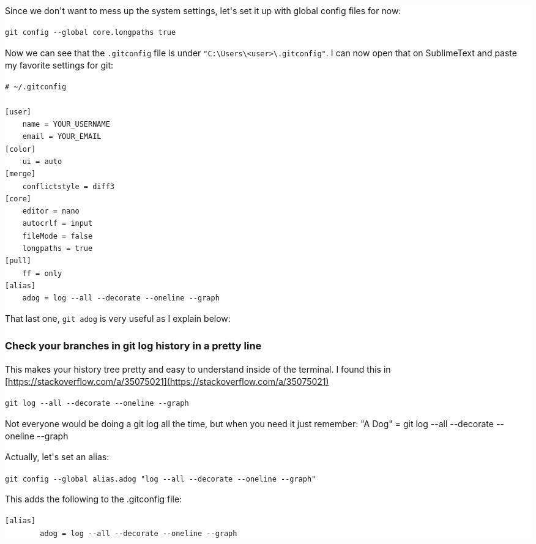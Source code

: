 Since we don't want to mess up the system settings, let's set it up with global config files for now:

```
git config --global core.longpaths true
```

Now we can see that the `.gitconfig` file is under `"C:\Users\<user>\.gitconfig"`. I can now open that on SublimeText and paste my favorite settings for git:

```
# ~/.gitconfig

[user]
    name = YOUR_USERNAME
    email = YOUR_EMAIL
[color]
    ui = auto
[merge]
    conflictstyle = diff3
[core]
    editor = nano
    autocrlf = input
    fileMode = false
    longpaths = true
[pull]
    ff = only
[alias]
    adog = log --all --decorate --oneline --graph
```

That last one, `git adog` is very useful as I explain below:

<a id="check-your-branches-in-git-log-history-in-a-pretty-line"></a>
### Check your branches in git log history in a pretty line

This makes your history tree pretty and easy to understand inside of the terminal.
I found this in [https://stackoverflow.com/a/35075021](https://stackoverflow.com/a/35075021)

```
git log --all --decorate --oneline --graph
```

Not everyone would be doing a git log all the time, but when you need it just remember: 
"A Dog" = git log --all --decorate --oneline --graph

Actually, let's set an alias:

```
git config --global alias.adog "log --all --decorate --oneline --graph"
```

This adds the following to the .gitconfig file:

```
[alias]
        adog = log --all --decorate --oneline --graph
```
